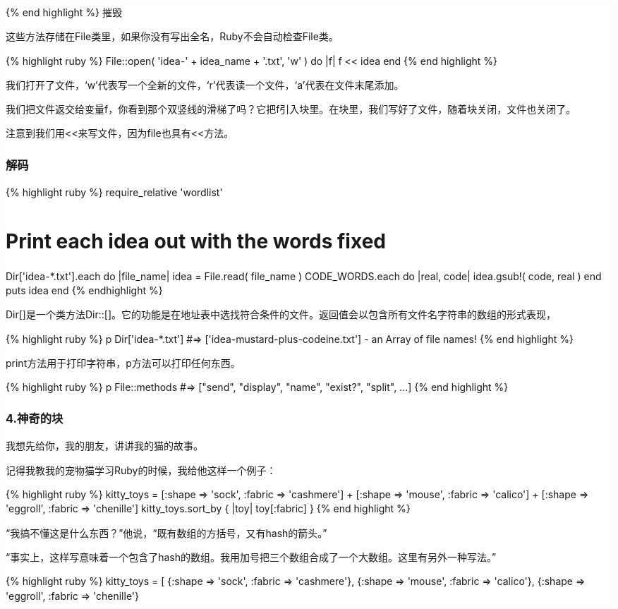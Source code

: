 {% end highlight %}
摧毁

这些方法存储在File类里，如果你没有写出全名，Ruby不会自动检查File类。

{% highlight ruby %}
File::open( 'idea-' + idea_name + '.txt', 'w' ) do |f|
  f << idea
end
{% end highlight %}

我们打开了文件，‘w’代表写一个全新的文件，‘r’代表读一个文件，‘a’代表在文件末尾添加。

我们把文件返交给变量f，你看到那个双竖线的滑梯了吗？它把f引入块里。在块里，我们写好了文件，随着块关闭，文件也关闭了。

注意到我们用<<来写文件，因为file也具有<<方法。

### 解码

{% highlight ruby %}
require_relative 'wordlist'

# Print each idea out with the words fixed
Dir['idea-*.txt'].each do |file_name|
  idea = File.read( file_name )
  CODE_WORDS.each do |real, code|
    idea.gsub!( code, real )
  end
  puts idea
end
{% endhighlight %}

Dir[]是一个类方法Dir::[]。它的功能是在地址表中选找符合条件的文件。返回值会以包含所有文件名字符串的数组的形式表现，

{% highlight ruby %}
p Dir['idea-*.txt']
#=> ['idea-mustard-plus-codeine.txt'] - an Array of file names!
{% end highlight %}

print方法用于打印字符串，p方法可以打印任何东西。

{% highlight ruby %}
p File::methods
#=> ["send", "display", "name", "exist?", "split", ...]
{% end highlight %}

### 4.神奇的块

我想先给你，我的朋友，讲讲我的猫的故事。

记得我教我的宠物猫学习Ruby的时候，我给他这样一个例子：

{% highlight ruby %}
kitty_toys =
  [:shape => 'sock', :fabric => 'cashmere'] +
  [:shape => 'mouse', :fabric => 'calico'] +
  [:shape => 'eggroll', :fabric => 'chenille']
kitty_toys.sort_by { |toy| toy[:fabric] }
{% end highlight %}

“我搞不懂这是什么东西？”他说，“既有数组的方括号，又有hash的箭头。”

“事实上，这样写意味着一个包含了hash的数组。我用加号把三个数组合成了一个大数组。这里有另外一种写法。”

{% highlight ruby %}
kitty_toys = [
  {:shape => 'sock', :fabric => 'cashmere'},
  {:shape => 'mouse', :fabric => 'calico'},
  {:shape => 'eggroll', :fabric => 'chenille'}